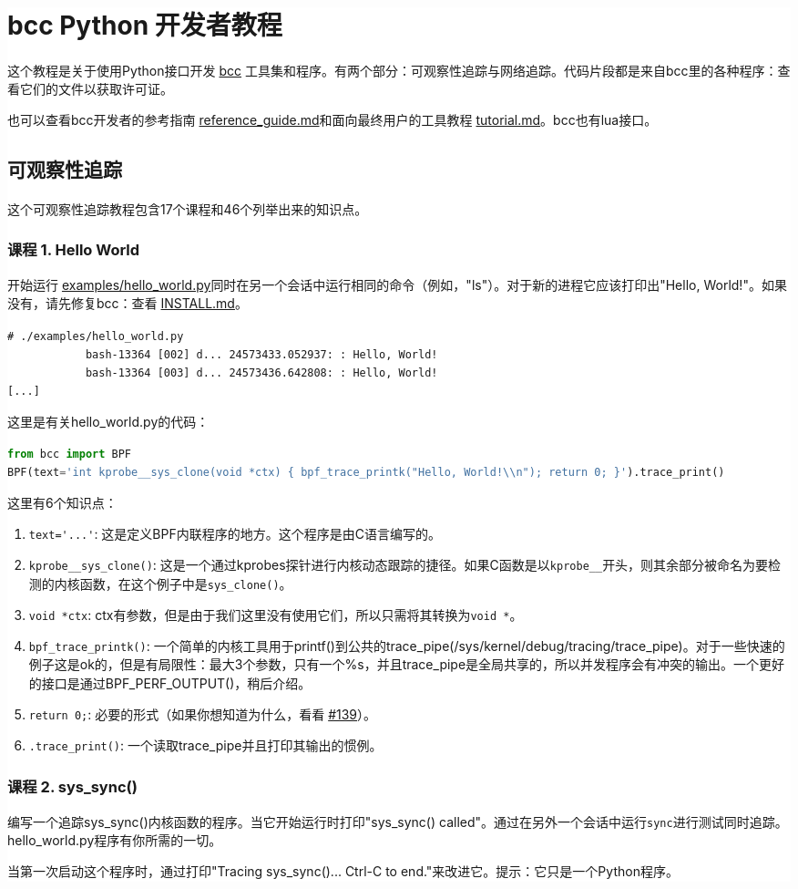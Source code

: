 # bcc Python 开发者教程

这个教程是关于使用Python接口开发 [bcc](https://github.com/iovisor/bcc) 工具集和程序。有两个部分：可观察性追踪与网络追踪。代码片段都是来自bcc里的各种程序：查看它们的文件以获取许可证。

也可以查看bcc开发者的参考指南 [reference_guide.md](reference_guide.md)和面向最终用户的工具教程 [tutorial.md](./bcc教程.md)。bcc也有lua接口。

## 可观察性追踪

这个可观察性追踪教程包含17个课程和46个列举出来的知识点。


### 课程 1. Hello World

开始运行 [examples/hello_world.py](../examples/hello_world.py)同时在另一个会话中运行相同的命令（例如，"ls"）。对于新的进程它应该打印出"Hello, World!"。如果没有，请先修复bcc：查看 [INSTALL.md](../INSTALL.md)。

```
# ./examples/hello_world.py
            bash-13364 [002] d... 24573433.052937: : Hello, World!
            bash-13364 [003] d... 24573436.642808: : Hello, World!
[...]
```

这里是有关hello_world.py的代码：

```Python
from bcc import BPF
BPF(text='int kprobe__sys_clone(void *ctx) { bpf_trace_printk("Hello, World!\\n"); return 0; }').trace_print()
```

这里有6个知识点：

1. ```text='...'```: 这是定义BPF内联程序的地方。这个程序是由C语言编写的。

2. ```kprobe__sys_clone()```: 这是一个通过kprobes探针进行内核动态跟踪的捷径。如果C函数是以``kprobe__``开头，则其余部分被命名为要检测的内核函数，在这个例子中是```sys_clone()```。

3. ```void *ctx```: ctx有参数，但是由于我们这里没有使用它们，所以只需将其转换为```void *```。

4. ```bpf_trace_printk()```:  一个简单的内核工具用于printf()到公共的trace_pipe(/sys/kernel/debug/tracing/trace_pipe)。对于一些快速的例子这是ok的，但是有局限性：最大3个参数，只有一个%s，并且trace_pipe是全局共享的，所以并发程序会有冲突的输出。一个更好的接口是通过BPF_PERF_OUTPUT()，稍后介绍。

5. ```return 0;```: 必要的形式（如果你想知道为什么，看看 [#139](https://github.com/iovisor/bcc/issues/139)）。

6. ```.trace_print()```: 一个读取trace_pipe并且打印其输出的惯例。



### 课程 2. sys_sync()

编写一个追踪sys_sync()内核函数的程序。当它开始运行时打印"sys_sync() called"。通过在另外一个会话中运行```sync```进行测试同时追踪。hello_world.py程序有你所需的一切。

当第一次启动这个程序时，通过打印"Tracing sys_sync()... Ctrl-C to end."来改进它。提示：它只是一个Python程序。
